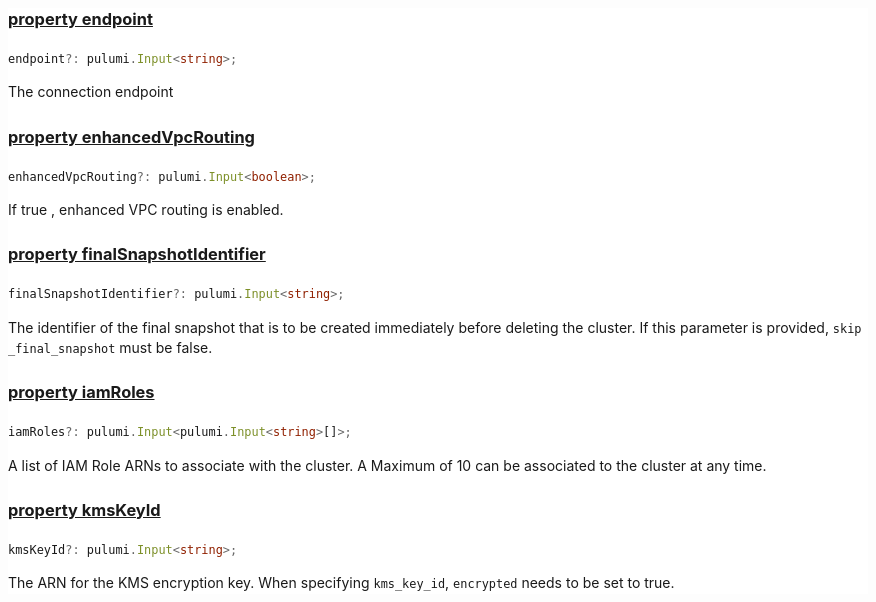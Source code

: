 <h3 class="pdoc-member-header">
<a class="pdoc-child-name" href="https://github.com/pulumi/pulumi-aws/blob/master/sdk/nodejs/redshift/cluster.ts#L522">property endpoint</a>
</h3>

```typescript
endpoint?: pulumi.Input<string>;
```


The connection endpoint

<h3 class="pdoc-member-header">
<a class="pdoc-child-name" href="https://github.com/pulumi/pulumi-aws/blob/master/sdk/nodejs/redshift/cluster.ts#L526">property enhancedVpcRouting</a>
</h3>

```typescript
enhancedVpcRouting?: pulumi.Input<boolean>;
```


If true , enhanced VPC routing is enabled.

<h3 class="pdoc-member-header">
<a class="pdoc-child-name" href="https://github.com/pulumi/pulumi-aws/blob/master/sdk/nodejs/redshift/cluster.ts#L530">property finalSnapshotIdentifier</a>
</h3>

```typescript
finalSnapshotIdentifier?: pulumi.Input<string>;
```


The identifier of the final snapshot that is to be created immediately before deleting the cluster. If this parameter is provided, `skip_final_snapshot` must be false.

<h3 class="pdoc-member-header">
<a class="pdoc-child-name" href="https://github.com/pulumi/pulumi-aws/blob/master/sdk/nodejs/redshift/cluster.ts#L534">property iamRoles</a>
</h3>

```typescript
iamRoles?: pulumi.Input<pulumi.Input<string>[]>;
```


A list of IAM Role ARNs to associate with the cluster. A Maximum of 10 can be associated to the cluster at any time.

<h3 class="pdoc-member-header">
<a class="pdoc-child-name" href="https://github.com/pulumi/pulumi-aws/blob/master/sdk/nodejs/redshift/cluster.ts#L538">property kmsKeyId</a>
</h3>

```typescript
kmsKeyId?: pulumi.Input<string>;
```


The ARN for the KMS encryption key. When specifying `kms_key_id`, `encrypted` needs to be set to true.
